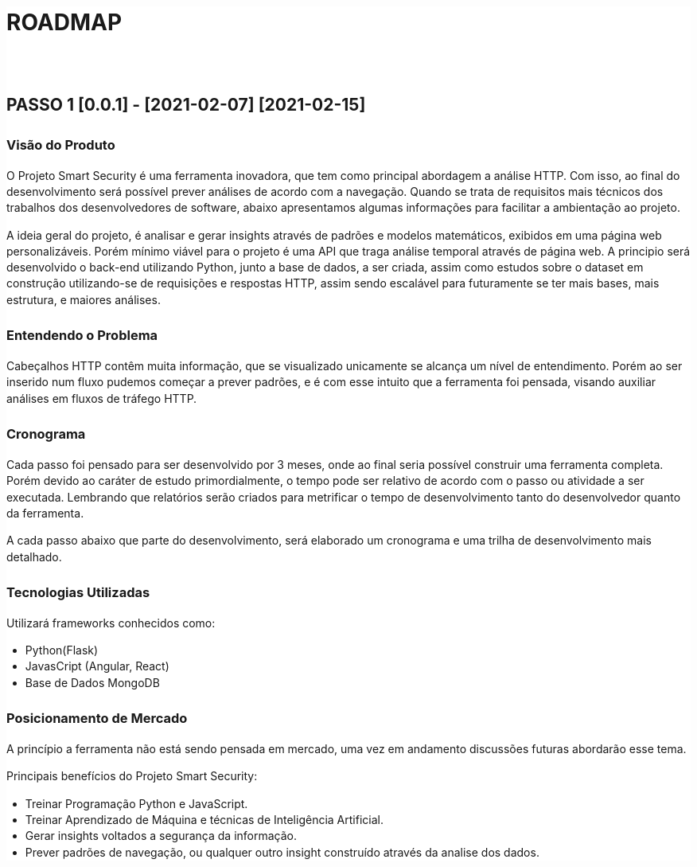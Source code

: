 # ROADMAP

&nbsp;

## PASSO 1 [0.0.1] - [2021-02-07] [2021-02-15]

### Visão do Produto

O Projeto Smart Security é uma ferramenta inovadora, que tem como principal abordagem a análise HTTP. Com isso, ao final do desenvolvimento será possível prever análises de acordo com a navegação. Quando se trata de requisitos mais técnicos dos trabalhos dos desenvolvedores de software, abaixo apresentamos algumas informações para facilitar a ambientação ao projeto.

A ideia geral do projeto, é analisar e gerar insights através de padrões e modelos matemáticos, exibidos em uma página web personalizáveis. Porém mínimo viável para o projeto é uma API que traga análise temporal através de página web. A principio será desenvolvido o back-end utilizando Python, junto a base de dados, a ser criada, assim como estudos sobre o dataset em construção utilizando-se de requisições e respostas HTTP, assim sendo escalável para futuramente se ter mais bases, mais estrutura, e maiores análises.

### Entendendo o Problema

Cabeçalhos HTTP contêm muita informação, que se visualizado unicamente se alcança um nível de entendimento. Porém ao ser inserido num fluxo pudemos começar a prever padrões, e é com esse intuito que a ferramenta foi pensada, visando auxiliar análises em fluxos de tráfego HTTP.

### Cronograma

Cada passo foi pensado para ser desenvolvido por 3 meses, onde ao final seria possível construir uma ferramenta completa. Porém devido ao caráter de estudo primordialmente, o tempo pode ser relativo de acordo com o passo ou atividade a ser executada. Lembrando que relatórios serão criados para metrificar o tempo de desenvolvimento tanto do desenvolvedor quanto da ferramenta.

A cada passo abaixo que parte do desenvolvimento, será elaborado um cronograma e uma trilha de desenvolvimento mais detalhado.

### Tecnologias Utilizadas

Utilizará frameworks conhecidos como:

- Python(Flask)
- JavasCript (Angular, React) 
- Base de Dados MongoDB

### Posicionamento de Mercado

A princípio a ferramenta não está sendo pensada em mercado, uma vez em andamento discussões futuras abordarão esse tema.

Principais benefícios do Projeto Smart Security:

- Treinar Programação Python e JavaScript.
- Treinar Aprendizado de Máquina e técnicas de Inteligência Artificial.
- Gerar insights voltados a segurança da informação.
- Prever padrões de navegação, ou qualquer outro insight construído através da analise dos dados.
